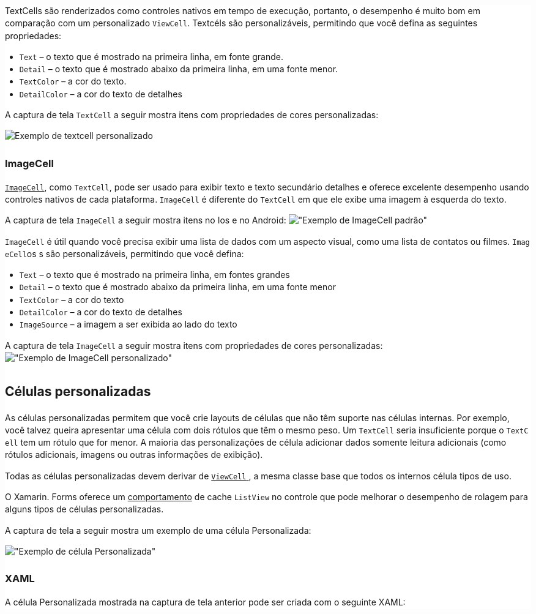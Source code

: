 TextCells são renderizados como controles nativos em tempo de execução, portanto, o desempenho é muito bom em comparação com um personalizado `ViewCell`. Textcéls são personalizáveis, permitindo que você defina as seguintes propriedades:

- `Text` &ndash; o texto que é mostrado na primeira linha, em fonte grande.
- `Detail` &ndash; o texto que é mostrado abaixo da primeira linha, em uma fonte menor.
- `TextColor` &ndash; a cor do texto.
- `DetailColor` &ndash; a cor do texto de detalhes

A captura de tela `TextCell` a seguir mostra itens com propriedades de cores personalizadas:

![](customizing-cell-appearance-images/text-cell-custom.png "Exemplo de textcell personalizado")

### <a name="imagecell"></a>ImageCell

[`ImageCell`](xref:Xamarin.Forms.ImageCell), como `TextCell`, pode ser usado para exibir texto e texto secundário detalhes e oferece excelente desempenho usando controles nativos de cada plataforma. `ImageCell` é diferente do `TextCell` em que ele exibe uma imagem à esquerda do texto.

A captura de tela `ImageCell` a seguir mostra itens no Ios e no Android: !["Exemplo de ImageCell padrão"](customizing-cell-appearance-images/image-cell-default.png "Exemplo de ImageCell padrão")

`ImageCell` é útil quando você precisa exibir uma lista de dados com um aspecto visual, como uma lista de contatos ou filmes. `ImageCell`os s são personalizáveis, permitindo que você defina:

- `Text` &ndash; o texto que é mostrado na primeira linha, em fontes grandes
- `Detail` &ndash; o texto que é mostrado abaixo da primeira linha, em uma fonte menor
- `TextColor` &ndash; a cor do texto
- `DetailColor` &ndash; a cor do texto de detalhes
- `ImageSource` &ndash; a imagem a ser exibida ao lado do texto

A captura de tela `ImageCell` a seguir mostra itens com propriedades de cores personalizadas: !["Exemplo de ImageCell personalizado"](customizing-cell-appearance-images/image-cell-custom.png "Exemplo de ImageCell personalizado")

## <a name="custom-cells"></a>Células personalizadas
As células personalizadas permitem que você crie layouts de células que não têm suporte nas células internas. Por exemplo, você talvez queira apresentar uma célula com dois rótulos que têm o mesmo peso. Um `TextCell` seria insuficiente porque o `TextCell` tem um rótulo que for menor. A maioria das personalizações de célula adicionar dados somente leitura adicionais (como rótulos adicionais, imagens ou outras informações de exibição).

Todas as células personalizadas devem derivar de [ `ViewCell` ](xref:Xamarin.Forms.ViewCell), a mesma classe base que todos os internos célula tipos de uso.

O Xamarin. Forms oferece um [comportamento](~/xamarin-forms/user-interface/listview/performance.md#caching-strategy) de cache `ListView` no controle que pode melhorar o desempenho de rolagem para alguns tipos de células personalizadas.

A captura de tela a seguir mostra um exemplo de uma célula Personalizada:

!["Exemplo de célula Personalizada"](customizing-cell-appearance-images/custom-cell.png "Exemplo de célula Personalizada")

### <a name="xaml"></a>XAML
A célula Personalizada mostrada na captura de tela anterior pode ser criada com o seguinte XAML:
